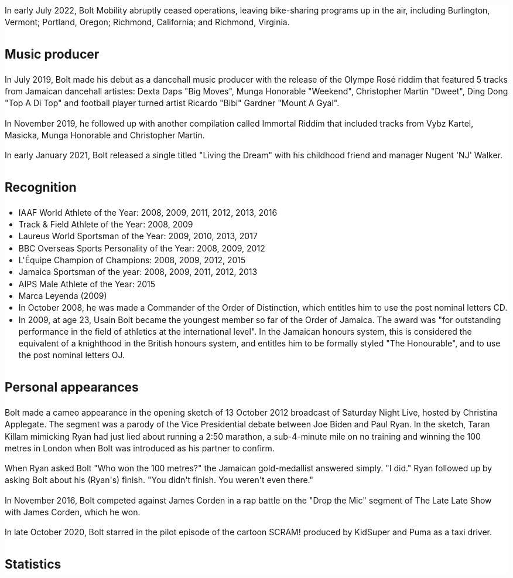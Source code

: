 In early July 2022, Bolt Mobility abruptly ceased operations, leaving bike-sharing programs up in the air, including Burlington, Vermont; Portland, Oregon; Richmond, California; and Richmond, Virginia.

## Music producer

In July 2019, Bolt made his debut as a dancehall music producer with the release of the Olympe Rosé riddim that featured 5 tracks from Jamaican dancehall artistes: Dexta Daps "Big Moves", Munga Honorable "Weekend", Christopher Martin "Dweet", Ding Dong "Top A Di Top" and football player turned artist Ricardo "Bibi" Gardner "Mount A Gyal".

In November 2019, he followed up with another compilation called Immortal Riddim that included tracks from Vybz Kartel, Masicka, Munga Honorable and Christopher Martin.

In early January 2021, Bolt released a single titled "Living the Dream" with his childhood friend and manager Nugent 'NJ' Walker.

## Recognition

- IAAF World Athlete of the Year: 2008, 2009, 2011, 2012, 2013, 2016
- Track & Field Athlete of the Year: 2008, 2009
- Laureus World Sportsman of the Year: 2009, 2010, 2013, 2017
- BBC Overseas Sports Personality of the Year: 2008, 2009, 2012
- L'Équipe Champion of Champions: 2008, 2009, 2012, 2015
- Jamaica Sportsman of the year: 2008, 2009, 2011, 2012, 2013
- AIPS Male Athlete of the Year: 2015
- Marca Leyenda (2009)
- In October 2008, he was made a Commander of the Order of Distinction, which entitles him to use the post nominal letters CD.
- In 2009, at age 23, Usain Bolt became the youngest member so far of the Order of Jamaica. The award was "for outstanding performance in the field of athletics at the international level". In the Jamaican honours system, this is considered the equivalent of a knighthood in the British honours system, and entitles him to be formally styled "The Honourable", and to use the post nominal letters OJ.

## Personal appearances

Bolt made a cameo appearance in the opening sketch of 13 October 2012 broadcast of Saturday Night Live, hosted by Christina Applegate. The segment was a parody of the Vice Presidential debate between Joe Biden and Paul Ryan. In the sketch, Taran Killam mimicking Ryan had just lied about running a 2:50 marathon, a sub-4-minute mile on no training and winning the 100 metres in London when Bolt was introduced as his partner to confirm.

When Ryan asked Bolt "Who won the 100 metres?" the Jamaican gold-medallist answered simply. "I did." Ryan followed up by asking Bolt about his (Ryan's) finish. "You didn't finish. You weren't even there."

In November 2016, Bolt competed against James Corden in a rap battle on the "Drop the Mic" segment of The Late Late Show with James Corden, which he won.

In late October 2020, Bolt starred in the pilot episode of the cartoon SCRAM! produced by KidSuper and Puma as a taxi driver.

## Statistics
